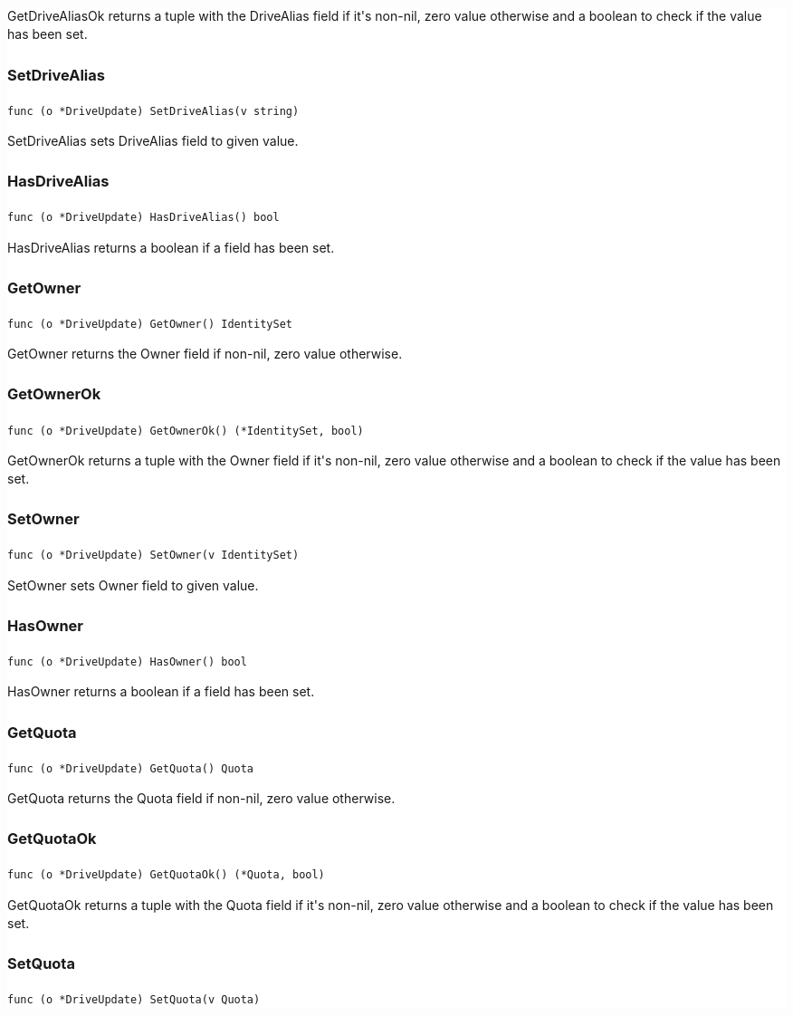 GetDriveAliasOk returns a tuple with the DriveAlias field if it's non-nil, zero value otherwise
and a boolean to check if the value has been set.

### SetDriveAlias

`func (o *DriveUpdate) SetDriveAlias(v string)`

SetDriveAlias sets DriveAlias field to given value.

### HasDriveAlias

`func (o *DriveUpdate) HasDriveAlias() bool`

HasDriveAlias returns a boolean if a field has been set.

### GetOwner

`func (o *DriveUpdate) GetOwner() IdentitySet`

GetOwner returns the Owner field if non-nil, zero value otherwise.

### GetOwnerOk

`func (o *DriveUpdate) GetOwnerOk() (*IdentitySet, bool)`

GetOwnerOk returns a tuple with the Owner field if it's non-nil, zero value otherwise
and a boolean to check if the value has been set.

### SetOwner

`func (o *DriveUpdate) SetOwner(v IdentitySet)`

SetOwner sets Owner field to given value.

### HasOwner

`func (o *DriveUpdate) HasOwner() bool`

HasOwner returns a boolean if a field has been set.

### GetQuota

`func (o *DriveUpdate) GetQuota() Quota`

GetQuota returns the Quota field if non-nil, zero value otherwise.

### GetQuotaOk

`func (o *DriveUpdate) GetQuotaOk() (*Quota, bool)`

GetQuotaOk returns a tuple with the Quota field if it's non-nil, zero value otherwise
and a boolean to check if the value has been set.

### SetQuota

`func (o *DriveUpdate) SetQuota(v Quota)`
